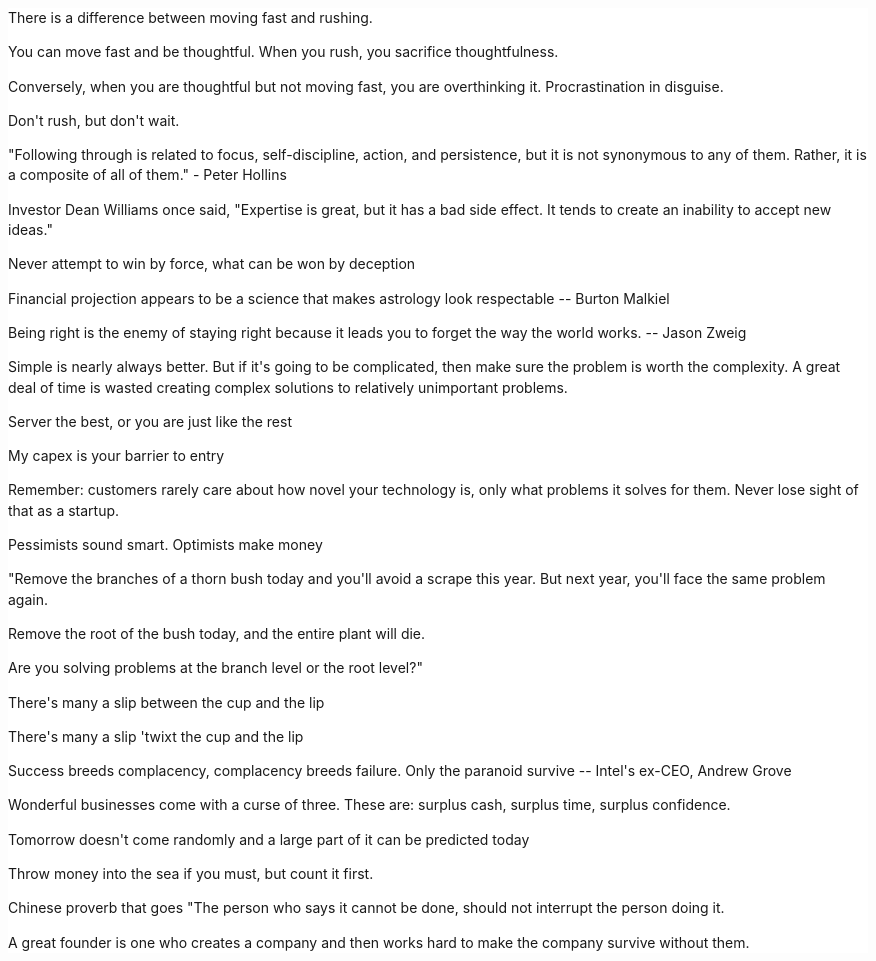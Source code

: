 There is a difference between moving fast and rushing.

You can move fast and be thoughtful. When you rush, you sacrifice thoughtfulness.

Conversely, when you are thoughtful but not moving fast, you are overthinking it. Procrastination in disguise.

Don't rush, but don't wait.

"Following through is related to focus, self-discipline, action, and persistence, but it is not synonymous to any of them. Rather, it is a composite of all of them." - Peter Hollins

Investor Dean Williams once said, "Expertise is great, but it has a bad side effect. It tends to create an inability to accept new ideas."

Never attempt to win by force, what can be won by deception

Financial projection appears to be a science that makes astrology look respectable -- Burton Malkiel

Being right is the enemy of staying right because it leads you to forget the way the world works. -- Jason Zweig

Simple is nearly always better. But if it's going to be complicated, then make sure the problem is worth the complexity. A great deal of time is wasted creating complex solutions to relatively unimportant problems.

Server the best, or you are just like the rest

My capex is your barrier to entry

Remember: customers rarely care about how novel your technology is, only what problems it solves for them. Never lose sight of that as a startup.

Pessimists sound smart. Optimists make money

"Remove the branches of a thorn bush today and you'll avoid a scrape this year. But next year, you'll face the same problem again.

Remove the root of the bush today, and the entire plant will die.

Are you solving problems at the branch level or the root level?"

There's many a slip between the cup and the lip

There's many a slip 'twixt the cup and the lip

Success breeds complacency, complacency breeds failure. Only the paranoid survive -- Intel's ex-CEO, Andrew Grove

Wonderful businesses come with a curse of three. These are: surplus cash, surplus time, surplus confidence.

Tomorrow doesn't come randomly and a large part of it can be predicted today

Throw money into the sea if you must, but count it first.

Chinese proverb that goes "The person who says it cannot be done, should not interrupt the person doing it.

A great founder is one who creates a company and then works hard to make the company survive without them.
